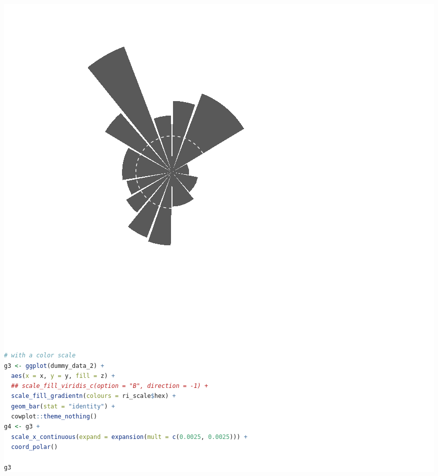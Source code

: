 ![](Supplement_files/figure-html/bar_charts-2.png)

``` r
# with a color scale
g3 <- ggplot(dummy_data_2) +
  aes(x = x, y = y, fill = z) +
  ## scale_fill_viridis_c(option = "B", direction = -1) +
  scale_fill_gradientn(colours = ri_scale$hex) +
  geom_bar(stat = "identity") +
  cowplot::theme_nothing()
g4 <- g3 +
  scale_x_continuous(expand = expansion(mult = c(0.0025, 0.0025))) +
  coord_polar()

g3
```
